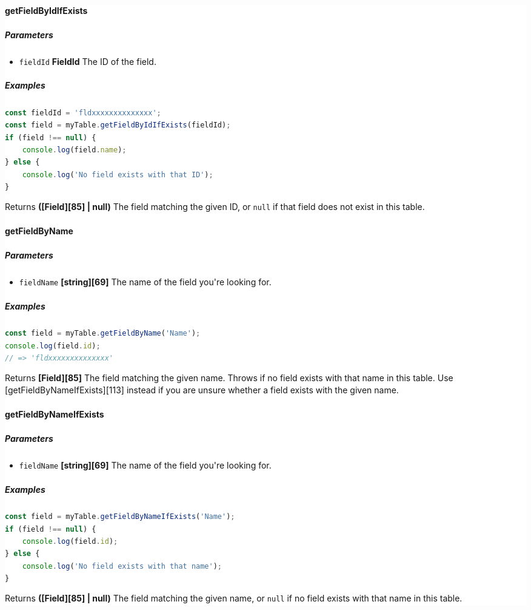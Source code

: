 #### getFieldByIdIfExists

##### Parameters

-   `fieldId` **FieldId** The ID of the field.

##### Examples

```javascript
const fieldId = 'fldxxxxxxxxxxxxxx';
const field = myTable.getFieldByIdIfExists(fieldId);
if (field !== null) {
    console.log(field.name);
} else {
    console.log('No field exists with that ID');
}
```

Returns **([Field][85] | null)** The field matching the given ID, or `null` if that field does not
exist in this table.

#### getFieldByName

##### Parameters

-   `fieldName` **[string][69]** The name of the field you're looking for.

##### Examples

```javascript
const field = myTable.getFieldByName('Name');
console.log(field.id);
// => 'fldxxxxxxxxxxxxxx'
```

Returns **[Field][85]** The field matching the given name. Throws if no field exists with that name
in this table. Use [getFieldByNameIfExists][113] instead if you are unsure whether a field exists
with the given name.

#### getFieldByNameIfExists

##### Parameters

-   `fieldName` **[string][69]** The name of the field you're looking for.

##### Examples

```javascript
const field = myTable.getFieldByNameIfExists('Name');
if (field !== null) {
    console.log(field.id);
} else {
    console.log('No field exists with that name');
}
```

Returns **([Field][85] | null)** The field matching the given name, or `null` if no field exists
with that name in this table.
